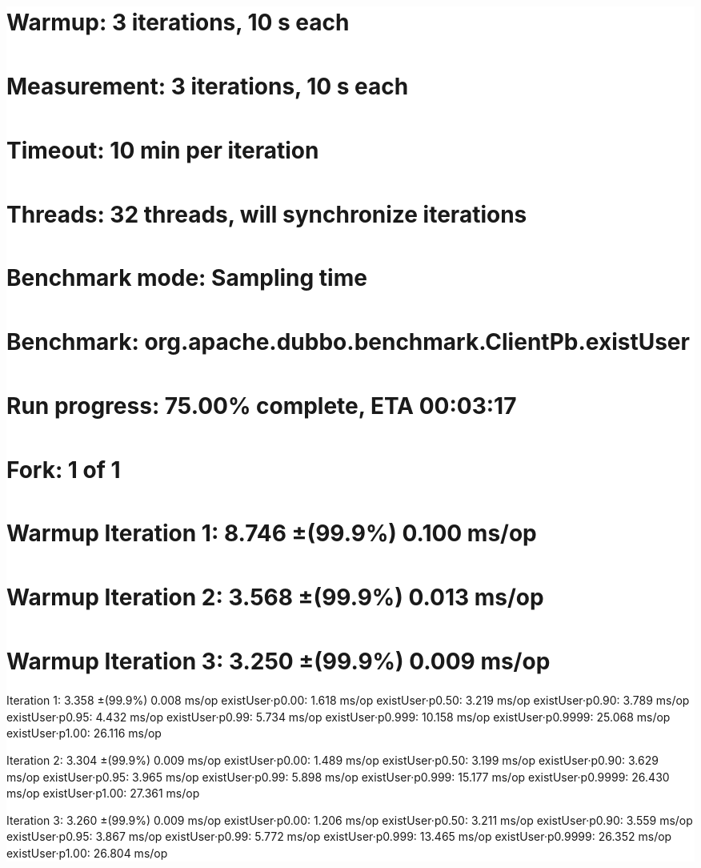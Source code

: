 # Warmup: 3 iterations, 10 s each
# Measurement: 3 iterations, 10 s each
# Timeout: 10 min per iteration
# Threads: 32 threads, will synchronize iterations
# Benchmark mode: Sampling time
# Benchmark: org.apache.dubbo.benchmark.ClientPb.existUser

# Run progress: 75.00% complete, ETA 00:03:17
# Fork: 1 of 1
# Warmup Iteration   1: 8.746 ±(99.9%) 0.100 ms/op
# Warmup Iteration   2: 3.568 ±(99.9%) 0.013 ms/op
# Warmup Iteration   3: 3.250 ±(99.9%) 0.009 ms/op
Iteration   1: 3.358 ±(99.9%) 0.008 ms/op
                 existUser·p0.00:   1.618 ms/op
                 existUser·p0.50:   3.219 ms/op
                 existUser·p0.90:   3.789 ms/op
                 existUser·p0.95:   4.432 ms/op
                 existUser·p0.99:   5.734 ms/op
                 existUser·p0.999:  10.158 ms/op
                 existUser·p0.9999: 25.068 ms/op
                 existUser·p1.00:   26.116 ms/op

Iteration   2: 3.304 ±(99.9%) 0.009 ms/op
                 existUser·p0.00:   1.489 ms/op
                 existUser·p0.50:   3.199 ms/op
                 existUser·p0.90:   3.629 ms/op
                 existUser·p0.95:   3.965 ms/op
                 existUser·p0.99:   5.898 ms/op
                 existUser·p0.999:  15.177 ms/op
                 existUser·p0.9999: 26.430 ms/op
                 existUser·p1.00:   27.361 ms/op

Iteration   3: 3.260 ±(99.9%) 0.009 ms/op
                 existUser·p0.00:   1.206 ms/op
                 existUser·p0.50:   3.211 ms/op
                 existUser·p0.90:   3.559 ms/op
                 existUser·p0.95:   3.867 ms/op
                 existUser·p0.99:   5.772 ms/op
                 existUser·p0.999:  13.465 ms/op
                 existUser·p0.9999: 26.352 ms/op
                 existUser·p1.00:   26.804 ms/op
